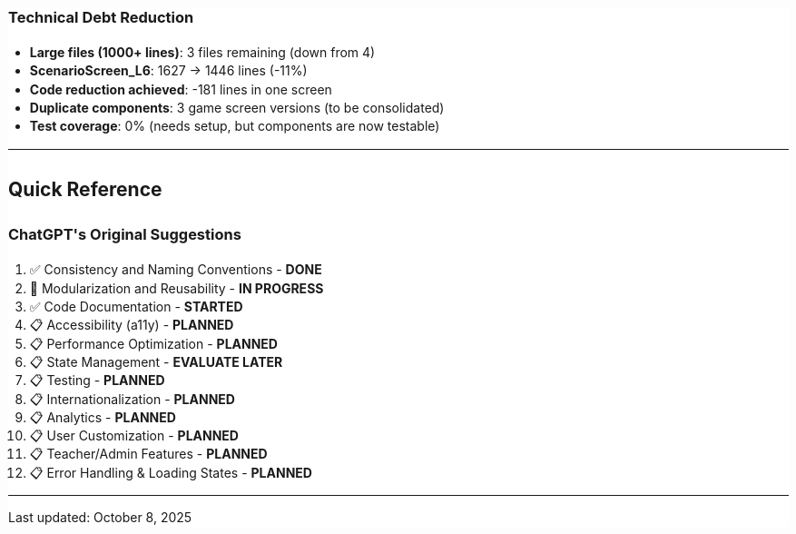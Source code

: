 ### Technical Debt Reduction
- **Large files (1000+ lines)**: 3 files remaining (down from 4)
- **ScenarioScreen_L6**: 1627 → 1446 lines (-11%)
- **Code reduction achieved**: -181 lines in one screen
- **Duplicate components**: 3 game screen versions (to be consolidated)
- **Test coverage**: 0% (needs setup, but components are now testable)

---

## Quick Reference

### ChatGPT's Original Suggestions
1. ✅ Consistency and Naming Conventions - **DONE**
2. 🔄 Modularization and Reusability - **IN PROGRESS**
3. ✅ Code Documentation - **STARTED**
4. 📋 Accessibility (a11y) - **PLANNED**
5. 📋 Performance Optimization - **PLANNED**
6. 📋 State Management - **EVALUATE LATER**
7. 📋 Testing - **PLANNED**
8. 📋 Internationalization - **PLANNED**
9. 📋 Analytics - **PLANNED**
10. 📋 User Customization - **PLANNED**
11. 📋 Teacher/Admin Features - **PLANNED**
12. 📋 Error Handling & Loading States - **PLANNED**

---

Last updated: October 8, 2025
